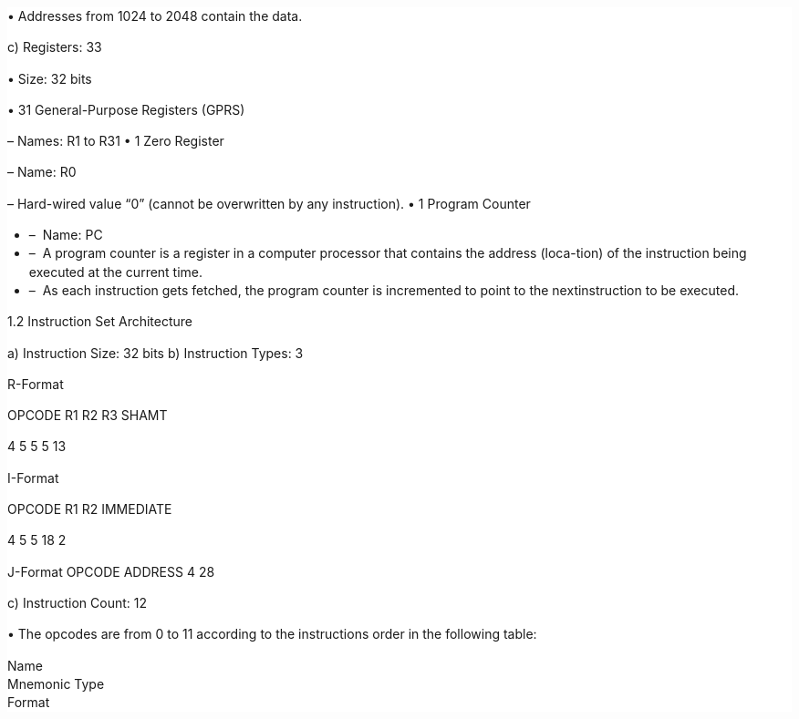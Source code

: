 • Addresses from 1024 to 2048 contain the data.

c) Registers: 33

• Size: 32 bits

• 31 General-Purpose Registers (GPRS)

– Names: R1 to R31 • 1 Zero Register

– Name: R0

– Hard-wired value “0” (cannot be overwritten by any instruction). • 1 Program Counter

<ul>
<li>– &nbsp;Name: PC</li>
<li>– &nbsp;A program counter is a register in a computer processor that contains the address (loca-tion) of the instruction being executed at the current time.</li>
<li>– &nbsp;As each instruction gets fetched, the program counter is incremented to point to the nextinstruction to be executed.</li>
</ul>
1.2 Instruction Set Architecture

a) Instruction Size: 32 bits b) Instruction Types: 3

R-Format

OPCODE R1 R2 R3 SHAMT

4 5 5 5 13

I-Format

OPCODE R1 R2 IMMEDIATE

4 5 5 18 2

</div>
</div>
</div>
<div class="page" title="Page 3">
<div class="layoutArea">
<div class="column">
J-Format OPCODE ADDRESS 4 28

c) Instruction Count: 12

• The opcodes are from 0 to 11 according to the instructions order in the following table:

</div>
</div>
<div class="layoutArea">
<div class="column">
Name

</div>
<div class="column">
Mnemonic Type

</div>
<div class="column">
Format
